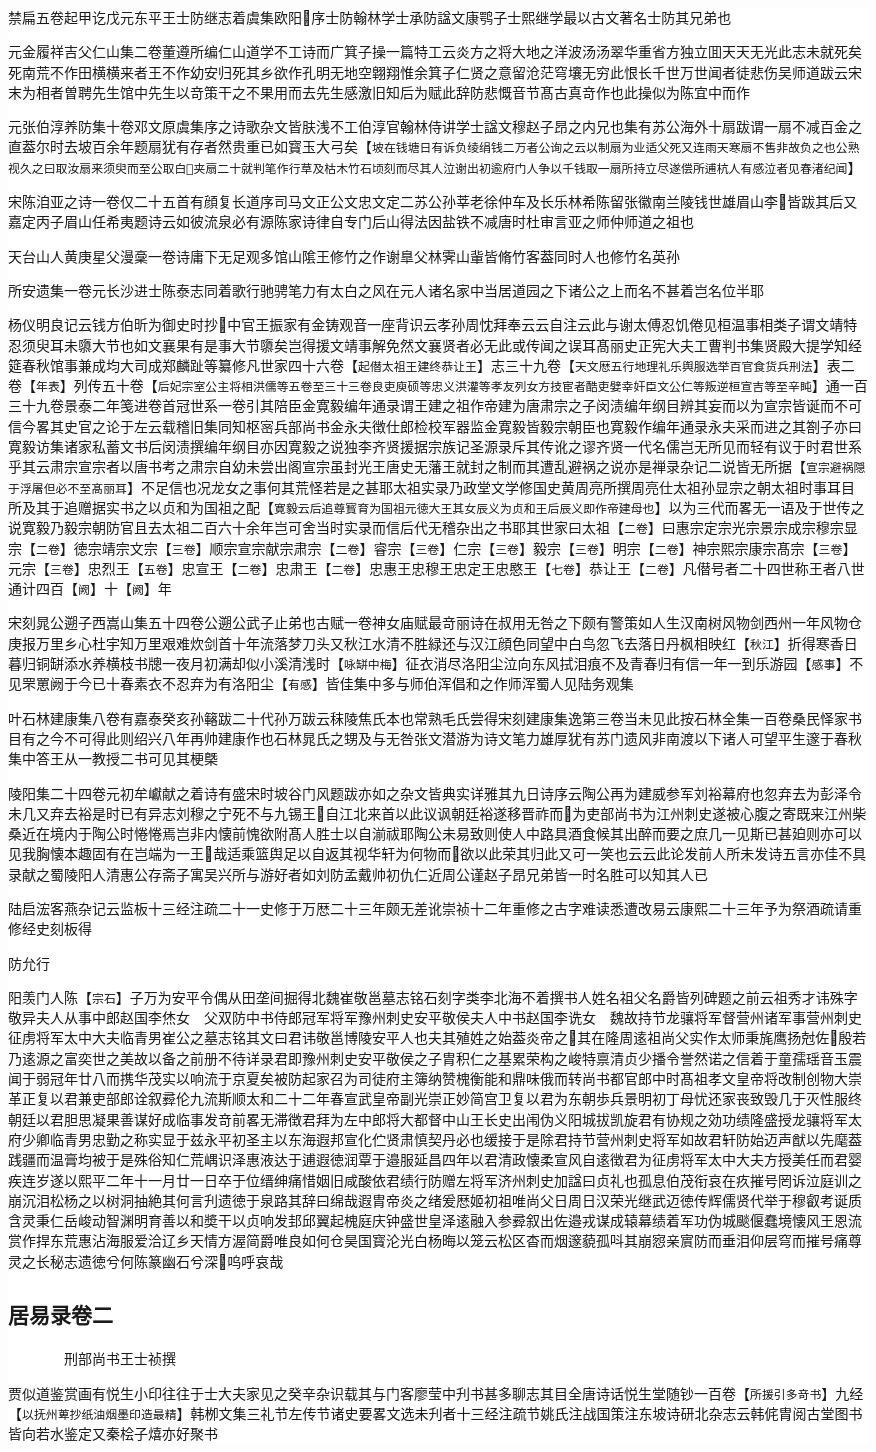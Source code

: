 禁扁五卷起甲讫戊元东平王士防继志着虞集欧阳序士防翰林学士承防諡文康鹗子士熙继学最以古文著名士防其兄弟也  

元金履祥吉父仁山集二卷董遵所编仁山道学不工诗而广箕子操一篇特工云炎方之将大地之洋波汤汤翠华重省方独立囬天天无光此志未就死矣死南荒不作田横横来者王不作幼安归死其乡欲作孔明无地空翺翔惟余箕子仁贤之意留沧茫穹壤无穷此恨长千世万世闻者徒悲伤吴师道跋云宋末为相者曽聘先生馆中先生以竒策干之不果用而去先生感激旧知后为赋此辞防悲慨音节髙古真竒作也此操似为陈宜中而作  

元张伯淳养防集十卷邓文原虞集序之诗歌杂文皆肤浅不工伯淳官翰林侍讲学士諡文穆赵子昂之内兄也集有苏公海外十扇跋谓一扇不减百金之直葢尔时去坡百余年题扇犹有存者然贵重已如寳玉大弓矣【`坡在钱塘日有诉负绫绢钱二万者公询之云以制扇为业适父死又连雨天寒扇不售非故负之也公熟视久之曰取汝扇来须臾而至公取白夹扇二十就判笔作行草及枯木竹石顷刻而尽其人泣谢出初逾府门人争以千钱取一扇所持立尽遂偿所逋杭人有感泣者见春渚纪闻`】  

宋陈洎亚之诗一卷仅二十五首有顔复长道序司马文正公文忠文定二苏公孙莘老徐仲车及长乐林希陈留张徽南兰陵钱世雄眉山李皆跋其后又嘉定丙子眉山任希夷题诗云如彼流泉必有源陈家诗律自专门后山得法因盐铁不减唐时杜审言亚之师仲师道之祖也  

天台山人黄庚星父漫稾一卷诗庸下无足观多馆山隂王修竹之作谢臯父林霁山軰皆脩竹客葢同时人也修竹名英孙  

所安遗集一卷元长沙进士陈泰志同着歌行驰骋笔力有太白之风在元人诸名家中当居道园之下诸公之上而名不甚着岂名位半耶  

杨仪明良记云钱方伯昕为御史时抄中官王振家有金铸观音一座背识云孝孙周忱拜奉云云自注云此与谢太傅忍饥倦见桓温事相类子谓文靖特忍须臾耳未隳大节也如文襄果有是事大节隳矣岂得援文靖事解免然文襄贤者必无此或传闻之误耳髙丽史正宪大夫工曹判书集贤殿大提学知经筵春秋馆事兼成均大司成郑麟趾等纂修凡世家四十六卷【`起僣太祖王建终恭让王`】志三十九卷【`天文厯五行地理礼乐舆服选举百官食货兵刑法`】表二卷【`年表`】列传五十卷【`后妃宗室公主将相洪儒等五卷至三十三卷良吏庾硕等忠义洪灌等孝友列女方技宦者酷吏嬖幸奸臣文公仁等叛逆桓宣吉等至辛盹`】通一百三十九卷景泰二年笺进卷首冠世系一卷引其陪臣金寛毅编年通录谓王建之祖作帝建为唐肃宗之子闵渍编年纲目辨其妄而以为宣宗皆诞而不可信今畧其史官之论于左云载稽旧集同知枢宻兵部尚书金永夫徴仕郎检校军器监金寛毅皆毅宗朝臣也寛毅作编年通录永夫采而进之其劄子亦曰寛毅访集诸家私蓄文书后闵渍撰编年纲目亦因寛毅之说独李齐贤援据宗族记圣源录斥其传讹之谬齐贤一代名儒岂无所见而轻有议于时君世系乎其云肃宗宣宗者以唐书考之肃宗自幼未尝出阁宣宗虽封光王唐史无藩王就封之制而其遭乱避祸之说亦是禅录杂记二说皆无所据【`宣宗避祸隠于浮屠但必不至髙丽耳`】不足信也况龙女之事何其荒怪若是之甚耶太祖实录乃政堂文学修国史黄周亮所撰周亮仕太祖孙显宗之朝太祖时事耳目所及其于追赠据实书之以贞和为国祖之配【`寛毅云后追尊寳育为国祖元徳大王其女辰义为贞和王后辰义即作帝建母也`】以为三代而畧无一语及于世传之说寛毅乃毅宗朝防官且去太祖二百六十余年岂可舍当时实录而信后代无稽杂出之书耶其世家曰太祖【`二卷`】曰惠宗定宗光宗景宗成宗穆宗显宗【`二卷`】徳宗靖宗文宗【`三卷`】顺宗宣宗献宗肃宗【`二卷`】睿宗【`三卷`】仁宗【`三卷`】毅宗【`三卷`】明宗【`二卷`】神宗熙宗康宗髙宗【`三卷`】元宗【`三卷`】忠烈王【`五卷`】忠宣王【`二卷`】忠肃王【`二卷`】忠惠王忠穆王忠定王忠愍王【`七卷`】恭让王【`二卷`】凡僣号者二十四世称王者八世通计四百【`阙`】十【`阙`】年  

宋刻晁公遡子西嵩山集五十四卷公遡公武子止弟也古赋一卷神女庙赋最竒丽诗在叔用无咎之下颇有警策如人生汉南树风物剑西州一年风物仓庚报万里乡心杜宇知万里艰难炊剑首十年流落梦刀头又秋江水清不胜緑还与汉江顔色同望中白鸟忽飞去落日丹枫相映红【`秋江`】折得寒香日暮归铜缾添水养横枝书牕一夜月初满却似小溪清浅时【`咏缾中梅`】征衣消尽洛阳尘泣向东风拭泪痕不及青春归有信一年一到乐游园【`感事`】不见罘罳阙于今已十春素衣不忍弃为有洛阳尘【`有感`】皆佳集中多与师伯浑倡和之作师浑蜀人见陆务观集  

叶石林建康集八卷有嘉泰癸亥孙簵跋二十代孙万跋云秣陵焦氏本也常熟毛氏尝得宋刻建康集逸第三卷当未见此按石林全集一百卷桑民怿家书目有之今不可得此则绍兴八年再帅建康作也石林晁氏之甥及与无咎张文潜游为诗文笔力雄厚犹有苏门遗风非南渡以下诸人可望平生邃于春秋集中答王从一教授二书可见其梗槩  

陵阳集二十四卷元初牟巘献之着诗有盛宋时坡谷门风题跋亦如之杂文皆典实详雅其九日诗序云陶公再为建威参军刘裕幕府也忽弃去为彭泽令未几又弃去裕是时已有异志刘穆之宁死不与九锡王自江北来首以此议讽朝廷裕遂移晋祚而为吏部尚书为江州刺史遂被心腹之寄既来江州柴桑近在境内于陶公时惓惓焉岂非内懐前愧欲附髙人胜士以自湔祓耶陶公未易致则使人中路具酒食候其出醉而要之庶几一见斯已甚廹则亦可以见我胸懐本趣固有在岂端为一王哉适乘篮舆足以自返其视华轩为何物而欲以此荣其归此又可一笑也云云此论发前人所未发诗五言亦佳不具录献之蜀陵阳人清惠公存斋子寓吴兴所与游好者如刘防孟戴帅初仇仁近周公谨赵子昂兄弟皆一时名胜可以知其人已  

陆启浤客燕杂记云监板十三经注疏二十一史修于万厯二十三年颇无差讹崇祯十二年重修之古字难读悉遭改易云康熙二十三年予为祭酒疏请重修经史刻板得  

防允行  

阳羡门人陈【`宗石`】子万为安平令偶从田垄间掘得北魏崔敬邕墓志铭石刻字类李北海不着撰书人姓名祖父名爵皆列碑题之前云祖秀才讳殊字敬异夫人从事中郎赵国李烋女　父双防中书侍郎冠军将军豫州刺史安平敬侯夫人中书赵国李诜女　魏故持节龙骧将军督营州诸军事营州刺史征虏将军太中大夫临青男崔公之墓志铭其文曰君讳敬邕博陵安平人也夫其殖姓之始葢炎帝之其在隆周逺祖尚父实作太师秉旄鹰扬尅佐殷若乃逺源之富奕世之美故以备之前册不待详录君即豫州刺史安平敬侯之子胄积仁之基累荣构之峻特禀清贞少播令誉然诺之信着于童孺瑶音玉震闻于弱冠年廿八而携华茂实以响流于京夏矣被防起家召为司徒府主簿纳赞槐衡能和鼎味俄而转尚书都官郎中时髙祖孝文皇帝将改制创物大崇革正复以君兼吏部郎诠叙彛伦九流斯顺太和二十二年春宣武皇帝副光崇正妙简宫卫复以君为东朝歩兵景明初丁母忧还家丧致毁几于灭性服终朝廷以君胆思凝果善谋好成临事发竒前畧无滞徴君拜为左中郎将大都督中山王长史出闱伪义阳城拔凯旋君有协规之効功绩隆盛授龙骧将军太府少卿临青男忠勤之称实显于兹永平初圣主以东海遐邦宣化伫贤肃慎契丹必也缓接于是除君持节营州刺史将军如故君轩防始迈声猷以先麾葢践疆而温膏均被于是殊俗知仁荒嵎识泽惠液达于逋遐徳润覃于邉服延昌四年以君清政懐柔宣风自逺徴君为征虏将军太中大夫方授美任而君婴疾连岁遂以熙平二年十一月廿一日卒于位缙绅痛惜姻旧咸酸依君绩行防赠左将军济州刺史加諡曰贞礼也孤息伯茂衔哀在疚摧号罔诉泣庭训之崩沉泪松杨之以树洞抽絶其何言刋遗徳于泉路其辞曰绵哉遐胄帝炎之绪爰厯姬初祖唯尚父日周日汉荣光继武迈徳传辉儒贤代举于穆叡考诞质含灵秉仁岳峻动智渊明育善以和奬干以贞响发邽邱翼起槐庭庆钟盛世皇泽逺融入参彛叙出佐邉戎谋成辕幕绩着军功伪城颷偃蠢境懐风王恩流赏作捍东荒惠沾海服爱洽辽乡天情方渥简爵唯良如何仓昊国寳沦光白杨晦以笼云松区杳而烟邃藐孤呌其崩惌亲賔防而垂泪仰层穹而摧号痛尊灵之长秘志遗徳兮何陈篆幽石兮深呜呼哀哉  

## 居易录卷二

　　　　刑部尚书王士祯撰  

贾似道鉴赏画有悦生小印往往于士大夫家见之癸辛杂识载其与门客廖莹中刋书甚多聊志其目全唐诗话悦生堂随钞一百卷【`所援引多竒书`】九经【`以抚州萆抄纸油烟墨印造最精`】韩栁文集三礼节左传节诸史要畧文选未刋者十三经注疏节姚氏注战国策注东坡诗研北杂志云韩侂胄阅古堂图书皆向若水鉴定又秦桧子熺亦好聚书  
